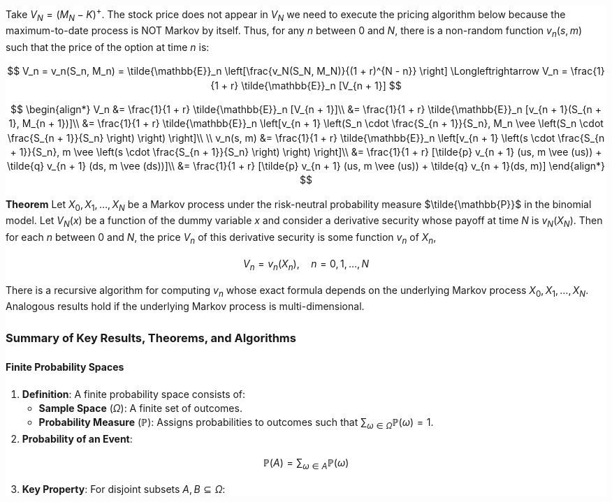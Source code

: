 Take $V_N = (M_N - K)^{+}$. The stock price does not appear in $V_N$ we need to execute the pricing algorithm below because the maximum-to-date process is NOT Markov by itself. Thus, for any $n$ between $0$ and $N$, there is a non-random function $v_n(s, m)$ such that the price of the option at time $n$ is:

$$
V_n = v_n(S_n, M_n) = \tilde{\mathbb{E}}_n \left[\frac{v_N(S_N, M_N)}{(1 + r)^{N - n}} \right] \Longleftrightarrow V_n = \frac{1}{1 + r} \tilde{\mathbb{E}}_n [V_{n + 1}]
$$


$$
\begin{align*}
V_n &= \frac{1}{1 + r} \tilde{\mathbb{E}}_n [V_{n + 1}]\\
&= \frac{1}{1 + r} \tilde{\mathbb{E}}_n [v_{n + 1}(S_{n + 1}, M_{n + 1})]\\
&= \frac{1}{1 + r} \tilde{\mathbb{E}}_n \left[v_{n + 1} \left(S_n \cdot \frac{S_{n + 1}}{S_n}, M_n \vee \left(S_n \cdot \frac{S_{n + 1}}{S_n} \right) \right) \right]\\
\\
v_n(s, m) &= \frac{1}{1 + r} \tilde{\mathbb{E}}_n \left[v_{n + 1} \left(s \cdot \frac{S_{n + 1}}{S_n}, m \vee \left(s \cdot \frac{S_{n + 1}}{S_n} \right) \right) \right]\\
&= \frac{1}{1 + r} [\tilde{p} v_{n + 1} (us, m \vee (us)) + \tilde{q} v_{n + 1} (ds, m \vee (ds))]\\
&= \frac{1}{1 + r} [\tilde{p} v_{n + 1} (us, m \vee (us)) + \tilde{q} v_{n + 1}(ds, m)]
\end{align*}
$$


**Theorem**
Let $X_0, X_1, \dots, X_N$ be a Markov process under the risk-neutral probability measure $\tilde{\mathbb{P}}$ in the binomial model. Let $V_N(x)$ be a function of the dummy variable $x$ and consider a derivative security whose payoff at time $N$ is $v_N(X_N)$. Then for each $n$ between $0$ and $N$, the price $V_n$ of this derivative security is some function $v_n$ of $X_n$,

$$
V_n = v_n(X_n),\quad n = 0, 1, \dots, N
$$

There is a recursive algorithm for computing $v_n$ whose exact formula depends on the underlying Markov process $X_0, X_1, \dots, X_N$. Analogous results hold if the underlying Markov process is multi-dimensional.

### Summary of Key Results, Theorems, and Algorithms

#### Finite Probability Spaces
1. **Definition**: A finite probability space consists of:
   - **Sample Space** ($\Omega$): A finite set of outcomes.
   - **Probability Measure** ($\mathbb{P}$): Assigns probabilities to outcomes such that $\sum_{\omega \in \Omega} \mathbb{P}(\omega) = 1$.
2. **Probability of an Event**:
   
$$
   \mathbb{P}(A) = \sum_{\omega \in A} \mathbb{P}(\omega)
   $$

3. **Key Property**: For disjoint subsets $A, B \subseteq \Omega$:
   
